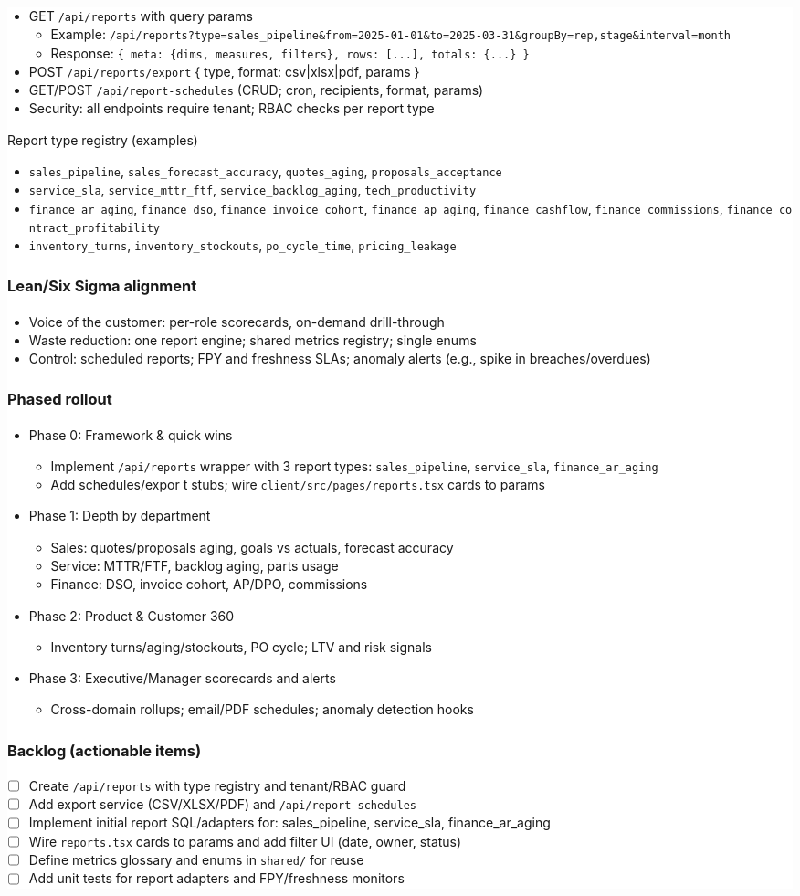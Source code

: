 - GET `/api/reports` with query params
  - Example: `/api/reports?type=sales_pipeline&from=2025-01-01&to=2025-03-31&groupBy=rep,stage&interval=month`
  - Response: `{ meta: {dims, measures, filters}, rows: [...], totals: {...} }`
- POST `/api/reports/export` { type, format: csv|xlsx|pdf, params }
- GET/POST `/api/report-schedules` (CRUD; cron, recipients, format, params)
- Security: all endpoints require tenant; RBAC checks per report type

Report type registry (examples)

- `sales_pipeline`, `sales_forecast_accuracy`, `quotes_aging`, `proposals_acceptance`
- `service_sla`, `service_mttr_ftf`, `service_backlog_aging`, `tech_productivity`
- `finance_ar_aging`, `finance_dso`, `finance_invoice_cohort`, `finance_ap_aging`, `finance_cashflow`, `finance_commissions`, `finance_contract_profitability`
- `inventory_turns`, `inventory_stockouts`, `po_cycle_time`, `pricing_leakage`

### Lean/Six Sigma alignment

- Voice of the customer: per-role scorecards, on-demand drill-through
- Waste reduction: one report engine; shared metrics registry; single enums
- Control: scheduled reports; FPY and freshness SLAs; anomaly alerts (e.g., spike in breaches/overdues)

### Phased rollout

- Phase 0: Framework & quick wins

  - Implement `/api/reports` wrapper with 3 report types: `sales_pipeline`, `service_sla`, `finance_ar_aging`
  - Add schedules/expor t stubs; wire `client/src/pages/reports.tsx` cards to params

- Phase 1: Depth by department

  - Sales: quotes/proposals aging, goals vs actuals, forecast accuracy
  - Service: MTTR/FTF, backlog aging, parts usage
  - Finance: DSO, invoice cohort, AP/DPO, commissions

- Phase 2: Product & Customer 360

  - Inventory turns/aging/stockouts, PO cycle; LTV and risk signals

- Phase 3: Executive/Manager scorecards and alerts
  - Cross-domain rollups; email/PDF schedules; anomaly detection hooks

### Backlog (actionable items)

- [ ] Create `/api/reports` with type registry and tenant/RBAC guard
- [ ] Add export service (CSV/XLSX/PDF) and `/api/report-schedules`
- [ ] Implement initial report SQL/adapters for: sales_pipeline, service_sla, finance_ar_aging
- [ ] Wire `reports.tsx` cards to params and add filter UI (date, owner, status)
- [ ] Define metrics glossary and enums in `shared/` for reuse
- [ ] Add unit tests for report adapters and FPY/freshness monitors
